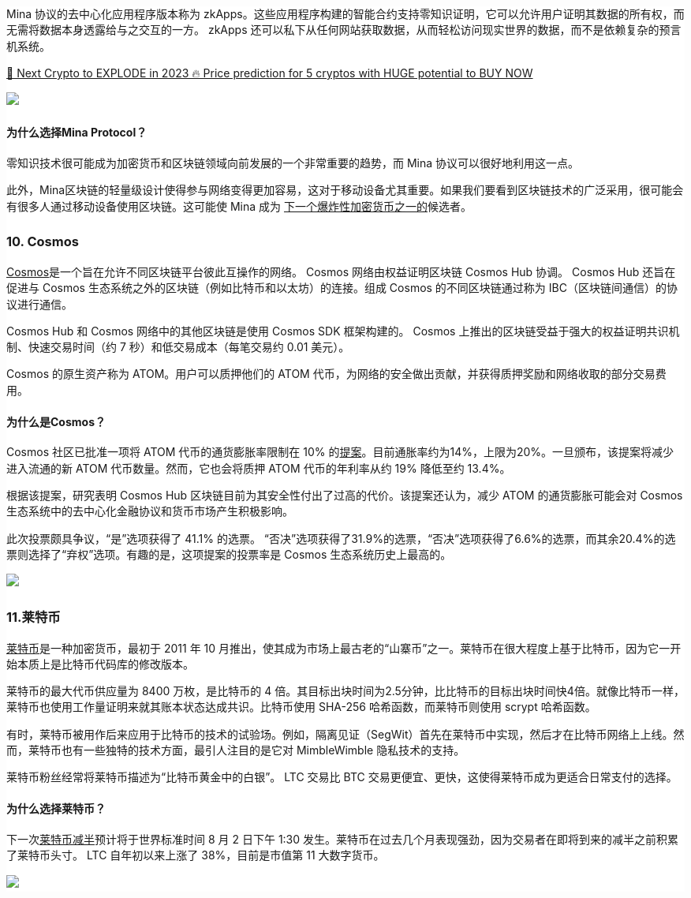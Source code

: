 Mina 协议的去中心化应用程序版本称为 zkApps。这些应用程序构建的智能合约支持零知识证明，它可以允许用户证明其数据的所有权，而无需将数据本身透露给与之交互的一方。 zkApps 还可以私下从任何网站获取数据，从而轻松访问现实世界的数据，而不是依赖复杂的预言机系统。

[🚀 Next Crypto to EXPLODE in 2023 🔥 Price prediction for 5 cryptos with HUGE potential to BUY NOW](https://www.youtube.com/embed/gqUnCkK5b_g)

![](https://hicoldcat.oss-cn-hangzhou.aliyuncs.com/img/20240418221358.png)

#### 为什么选择Mina Protocol？

零知识技术很可能成为加密货币和区块链领域向前发展的一个非常重要的趋势，而 Mina 协议可以很好地利用这一点。

此外，Mina区块链的轻量级设计使得参与网络变得更加容易，这对于移动设备尤其重要。如果我们要看到区块链技术的广泛采用，很可能会有很多人通过移动设备使用区块链。这可能使 Mina 成为 [下一个爆炸性加密货币之一的](https://coincodex.com/article/22137/next-cryptocurrency-to-explode/)候选者。

### 10. Cosmos

[Cosmos](https://coincodex.com/crypto/cosmos/)是一个旨在允许不同区块链平台彼此互操作的网络。 Cosmos 网络由权益证明区块链 Cosmos Hub 协调。 Cosmos Hub 还旨在促进与 Cosmos 生态系统之外的区块链（例如比特币和以太坊）的连接。组成 Cosmos 的不同区块链通过称为 IBC（区块链间通信）的协议进行通信。 

Cosmos Hub 和 Cosmos 网络中的其他区块链是使用 Cosmos SDK 框架构建的。 Cosmos 上推出的区块链受益于强大的权益证明共识机制、快速交易时间（约 7 秒）和低交易成本（每笔交易约 0.01 美元）。

Cosmos 的原生资产称为 ATOM。用户可以质押他们的 ATOM 代币，为网络的安全做出贡献，并获得质押奖励和网络收取的部分交易费用。

#### 为什么是Cosmos？

Cosmos 社区已批准一项将 ATOM 代币的通货膨胀率限制在 10% 的[提案](https://www.mintscan.io/cosmos/proposals/848)。目前通胀率约为14%，上限为20%。一旦颁布，该提案将减少进入流通的新 ATOM 代币数量。然而，它也会将质押 ATOM 代币的年利率从约 19% 降低至约 13.4%。

根据该提案，研究表明 Cosmos Hub 区块链目前为其安全性付出了过高的代价。该提案还认为，减少 ATOM 的通货膨胀可能会对 Cosmos 生态系统中的去中心化金融协议和货币市场产生积极影响。 

此次投票颇具争议，“是”选项获得了 41.1% 的选票。 “否决”选项获得了31.9%的选票，“否决”选项获得了6.6%的选票，而其余20.4%的选票则选择了“弃权”选项。有趣的是，这项提案的投票率是 Cosmos 生态系统历史上最高的。

![](https://hicoldcat.oss-cn-hangzhou.aliyuncs.com/img/20240418221417.png)

### 11.莱特币

[莱特币](https://coincodex.com/crypto/litecoin/)是一种加密货币，最初于 2011 年 10 月推出，使其成为市场上最古老的“山寨币”之一。莱特币在很大程度上基于比特币，因为它一开始本质上是比特币代码库的修改版本。

莱特币的最大代币供应量为 8400 万枚，是比特币的 4 倍。其目标出块时间为2.5分钟，比比特币的目标出块时间快4倍。就像比特币一样，莱特币也使用工作量证明来就其账本状态达成共识。比特币使用 SHA-256 哈希函数，而莱特币则使用 scrypt 哈希函数。

有时，莱特币被用作后来应用于比特币的技术的试验场。例如，隔离见证（SegWit）首先在莱特币中实现，然后才在比特币网络上上线。然而，莱特币也有一些独特的技术方面，最引人注目的是它对 MimbleWimble 隐私技术的支持。

莱特币粉丝经常将莱特币描述为“比特币黄金中的白银”。 LTC 交易比 BTC 交易更便宜、更快，这使得莱特币成为更适合日常支付的选择。

#### 为什么选择莱特币？

下一次[莱特币减半](https://coincodex.com/article/30758/litecoin-halving-dates/)预计将于世界标准时间 8 月 2 日下午 1:30 发生。莱特币在过去几个月表现强劲，因为交易者在即将到来的减半之前积累了莱特币头寸。 LTC 自年初以来上涨了 38%，目前是市值第 11 大数字货币。

![](https://hicoldcat.oss-cn-hangzhou.aliyuncs.com/img/20240418221447.png)
